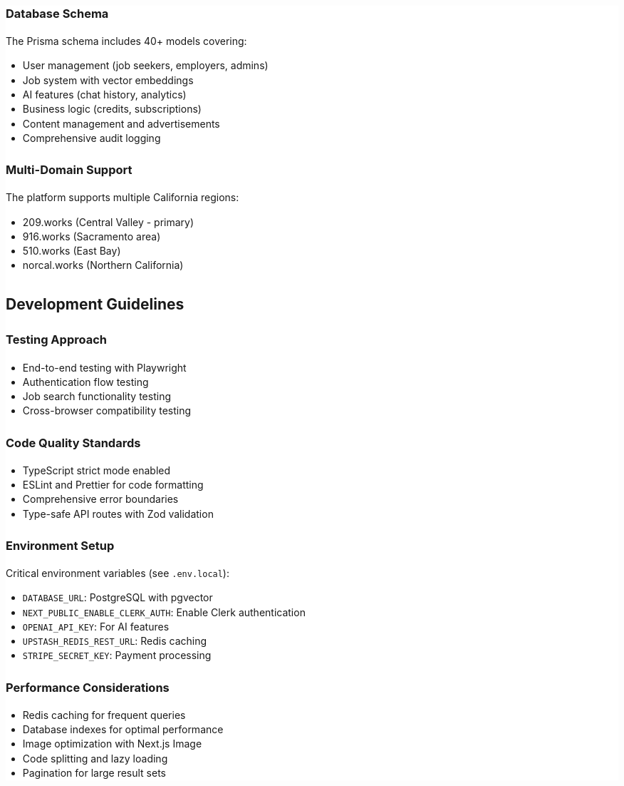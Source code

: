 ### Database Schema

The Prisma schema includes 40+ models covering:
- User management (job seekers, employers, admins)
- Job system with vector embeddings
- AI features (chat history, analytics)
- Business logic (credits, subscriptions)
- Content management and advertisements
- Comprehensive audit logging

### Multi-Domain Support

The platform supports multiple California regions:
- 209.works (Central Valley - primary)
- 916.works (Sacramento area)
- 510.works (East Bay)
- norcal.works (Northern California)

## Development Guidelines

### Testing Approach

- End-to-end testing with Playwright
- Authentication flow testing
- Job search functionality testing
- Cross-browser compatibility testing

### Code Quality Standards

- TypeScript strict mode enabled
- ESLint and Prettier for code formatting
- Comprehensive error boundaries
- Type-safe API routes with Zod validation

### Environment Setup

Critical environment variables (see `.env.local`):

- `DATABASE_URL`: PostgreSQL with pgvector
- `NEXT_PUBLIC_ENABLE_CLERK_AUTH`: Enable Clerk authentication
- `OPENAI_API_KEY`: For AI features
- `UPSTASH_REDIS_REST_URL`: Redis caching
- `STRIPE_SECRET_KEY`: Payment processing

### Performance Considerations

- Redis caching for frequent queries
- Database indexes for optimal performance
- Image optimization with Next.js Image
- Code splitting and lazy loading
- Pagination for large result sets
